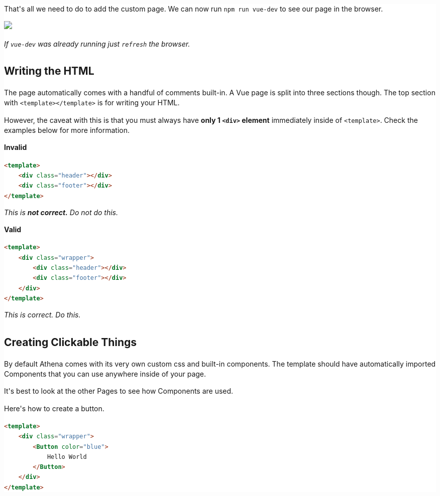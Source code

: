 That's all we need to do to add the custom page. We can now run `npm run vue-dev` to see our page in the browser.

![](https://i.imgur.com/rO48CEH.png)

_If `vue-dev` was already running just `refresh` the browser._

## Writing the HTML

The page automatically comes with a handful of comments built-in. A Vue page is split into three sections though. The top section with `<template></template>` is for writing your HTML.

However, the caveat with this is that you must always have **only 1 `<div>` element** immediately inside of `<template>`. Check the examples below for more information.

**Invalid**

```html
<template>
    <div class="header"></div>
    <div class="footer"></div>
</template>
```

_This is **not correct.** Do not do this._

**Valid**

```html
<template>
    <div class="wrapper">
        <div class="header"></div>
        <div class="footer"></div>
    </div>
</template>
```

_This is correct. Do this._

## Creating Clickable Things

By default Athena comes with its very own custom css and built-in components. The template should have automatically imported Components that you can use anywhere inside of your page.

It's best to look at the other Pages to see how Components are used.

Here's how to create a button.

```html
<template>
    <div class="wrapper">
        <Button color="blue">
            Hello World
        </Button>
    </div>
</template>
```
